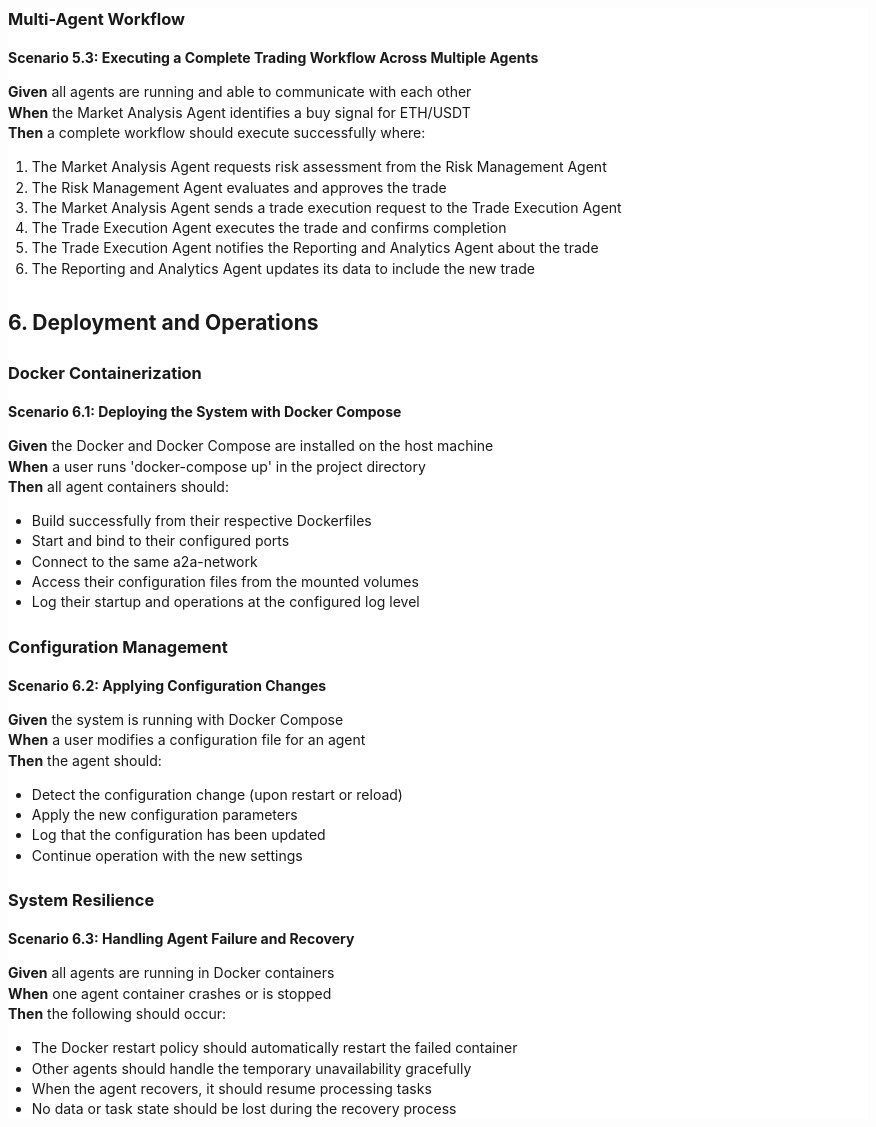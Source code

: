 ### Multi-Agent Workflow

**Scenario 5.3: Executing a Complete Trading Workflow Across Multiple Agents**

**Given** all agents are running and able to communicate with each other  
**When** the Market Analysis Agent identifies a buy signal for ETH/USDT  
**Then** a complete workflow should execute successfully where:
1. The Market Analysis Agent requests risk assessment from the Risk Management Agent
2. The Risk Management Agent evaluates and approves the trade
3. The Market Analysis Agent sends a trade execution request to the Trade Execution Agent
4. The Trade Execution Agent executes the trade and confirms completion
5. The Trade Execution Agent notifies the Reporting and Analytics Agent about the trade
6. The Reporting and Analytics Agent updates its data to include the new trade

## 6. Deployment and Operations

### Docker Containerization

**Scenario 6.1: Deploying the System with Docker Compose**

**Given** the Docker and Docker Compose are installed on the host machine  
**When** a user runs 'docker-compose up' in the project directory  
**Then** all agent containers should:
- Build successfully from their respective Dockerfiles
- Start and bind to their configured ports
- Connect to the same a2a-network
- Access their configuration files from the mounted volumes
- Log their startup and operations at the configured log level

### Configuration Management

**Scenario 6.2: Applying Configuration Changes**

**Given** the system is running with Docker Compose  
**When** a user modifies a configuration file for an agent  
**Then** the agent should:
- Detect the configuration change (upon restart or reload)
- Apply the new configuration parameters
- Log that the configuration has been updated
- Continue operation with the new settings

### System Resilience

**Scenario 6.3: Handling Agent Failure and Recovery**

**Given** all agents are running in Docker containers  
**When** one agent container crashes or is stopped  
**Then** the following should occur:
- The Docker restart policy should automatically restart the failed container
- Other agents should handle the temporary unavailability gracefully
- When the agent recovers, it should resume processing tasks
- No data or task state should be lost during the recovery process

